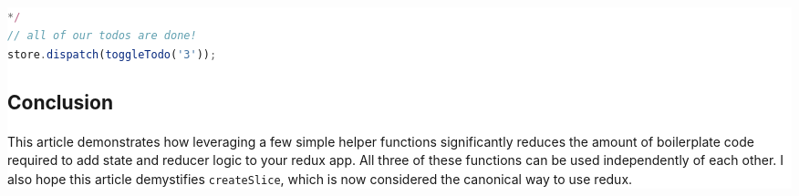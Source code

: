 ```ts
*/
// all of our todos are done!
store.dispatch(toggleTodo('3'));
```

## Conclusion

This article demonstrates how leveraging a few simple helper functions
significantly reduces the amount of boilerplate code required to add state and
reducer logic to your redux app. All three of these functions can be used
independently of each other. I also hope this article demystifies `createSlice`,
which is now considered the canonical way to use redux.
